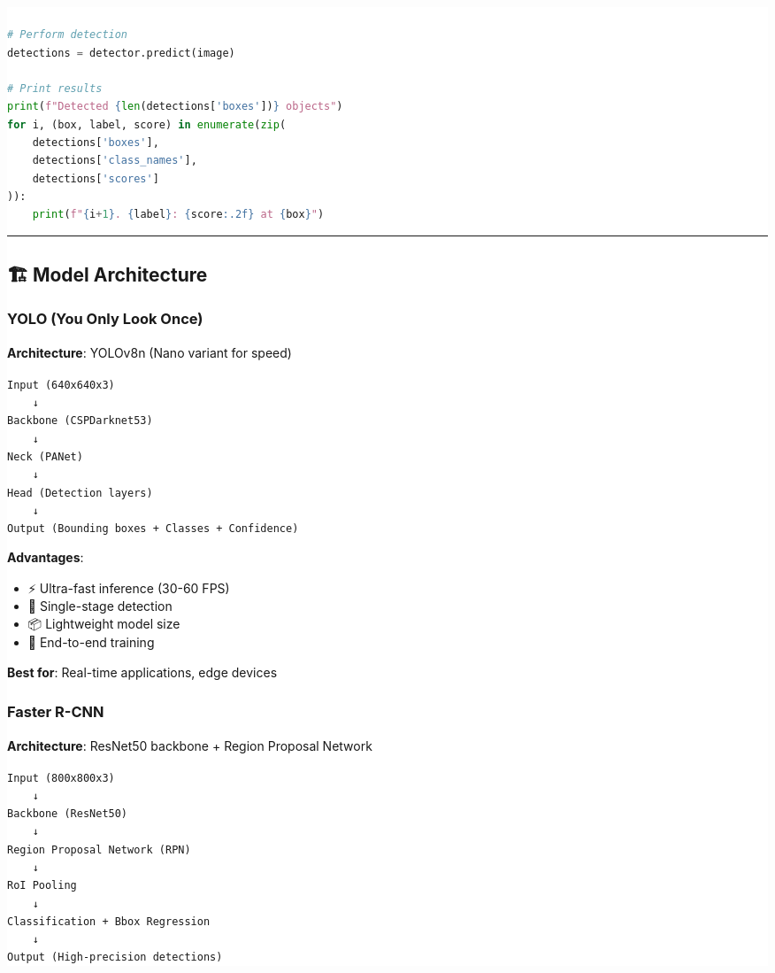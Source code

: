 ```python

# Perform detection
detections = detector.predict(image)

# Print results
print(f"Detected {len(detections['boxes'])} objects")
for i, (box, label, score) in enumerate(zip(
    detections['boxes'], 
    detections['class_names'], 
    detections['scores']
)):
    print(f"{i+1}. {label}: {score:.2f} at {box}")
```

---

## 🏗 Model Architecture

### YOLO (You Only Look Once)
**Architecture**: YOLOv8n (Nano variant for speed)

```
Input (640x640x3)
    ↓
Backbone (CSPDarknet53)
    ↓
Neck (PANet)
    ↓
Head (Detection layers)
    ↓
Output (Bounding boxes + Classes + Confidence)
```

**Advantages**:
- ⚡ Ultra-fast inference (30-60 FPS)
- 🎯 Single-stage detection
- 📦 Lightweight model size
- 🔄 End-to-end training

**Best for**: Real-time applications, edge devices

### Faster R-CNN
**Architecture**: ResNet50 backbone + Region Proposal Network

```
Input (800x800x3)
    ↓
Backbone (ResNet50)
    ↓
Region Proposal Network (RPN)
    ↓
RoI Pooling
    ↓
Classification + Bbox Regression
    ↓
Output (High-precision detections)
```
